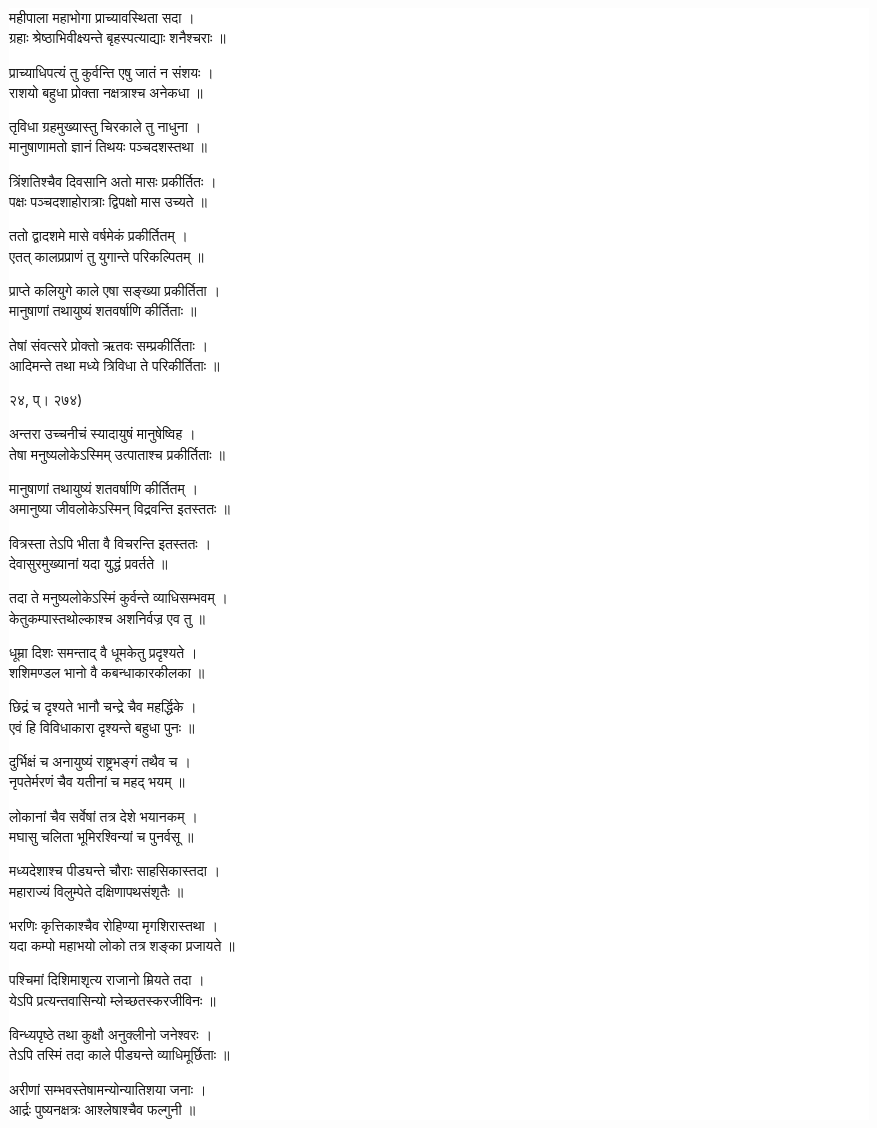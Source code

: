 महीपाला महाभोगा प्राच्यावस्थिता सदा ।  
ग्रहाः श्रेष्ठाभिवीक्ष्यन्ते बृहस्पत्याद्याः शनैश्चराः ॥  
  
प्राच्याधिपत्यं तु कुर्वन्ति एषु जातं न संशयः ।  
राशयो बहुधा प्रोक्ता नक्षत्राश्च अनेकधा ॥  
  
तृविधा ग्रहमुख्यास्तु चिरकाले तु नाधुना ।  
मानुषाणामतो ज्ञानं तिथयः पञ्चदशस्तथा ॥  
  
त्रिंशतिश्चैव दिवसानि अतो मासः प्रकीर्तितः ।  
पक्षः पञ्चदशाहोरात्राः द्विपक्षो मास उच्यते ॥  
  
ततो द्वादशमे मासे वर्षमेकं प्रकीर्तितम् ।  
एतत् कालप्रप्राणं तु युगान्ते परिकल्पितम् ॥  
  
प्राप्ते कलियुगे काले एषा सङ्ख्या प्रकीर्तिता ।  
मानुषाणां तथायुष्यं शतवर्षाणि कीर्तिताः ॥  
  
तेषां संवत्सरे प्रोक्तो ऋतवः सम्प्रकीर्तिताः ।  
आदिमन्ते तथा मध्ये त्रिविधा ते परिकीर्तिताः ॥  
  
 २४, प्। २७४)  
  
अन्तरा उच्चनीचं स्यादायुषं मानुषेष्विह ।  
तेषा मनुष्यलोकेऽस्मिम् उत्पाताश्च प्रकीर्तिताः ॥  
  
मानुषाणां तथायुष्यं शतवर्षाणि कीर्तितम् ।  
अमानुष्या जीवलोकेऽस्मिन् विद्रवन्ति इतस्ततः ॥  
  
वित्रस्ता तेऽपि भीता वै विचरन्ति इतस्ततः ।  
देवासुरमुख्यानां यदा युद्धं प्रवर्तते ॥  
  
तदा ते मनुष्यलोकेऽस्मिं कुर्वन्ते व्याधिसम्भवम् ।  
केतुकम्पास्तथोल्काश्च अशनिर्वज्र एव तु ॥  
  
धूम्रा दिशः समन्ताद् वै धूमकेतु प्रदृश्यते ।  
शशिमण्डल भानो वै कबन्धाकारकीलका ॥  
  
छिद्रं च दृश्यते भानौ चन्द्रे चैव महर्द्धिके ।  
एवं हि विविधाकारा दृश्यन्ते बहुधा पुनः ॥  
  
दुर्भिक्षं च अनायुष्यं राष्ट्रभङ्गं तथैव च ।  
नृपतेर्मरणं चैव यतीनां च महद् भयम् ॥  
  
लोकानां चैव सर्वेषां तत्र देशे भयानकम् ।  
मघासु चलिता भूमिरश्विन्यां च पुनर्वसू ॥  
  
मध्यदेशाश्च पीड्यन्ते चौराः साहसिकास्तदा ।  
महाराज्यं विलुम्पेते दक्षिणापथसंशृतैः ॥  
  
भरणिः कृत्तिकाश्चैव रोहिण्या मृगशिरास्तथा ।  
यदा कम्पो महाभयो लोको तत्र शङ्का प्रजायते ॥  
  
पश्चिमां दिशिमाशृत्य राजानो म्रियते तदा ।  
येऽपि प्रत्यन्तवासिन्यो म्लेच्छतस्करजीविनः ॥  
  
विन्ध्यपृष्ठे तथा कुक्षौ अनुक्लीनो जनेश्वरः ।  
तेऽपि तस्मिं तदा काले पीड्यन्ते व्याधिमूर्छिताः ॥  
  
अरीणां सम्भवस्तेषामन्योन्यातिशया जनाः ।  
आर्द्रः पुष्यनक्षत्रः आश्लेषाश्चैव फल्गुनी ॥  
  